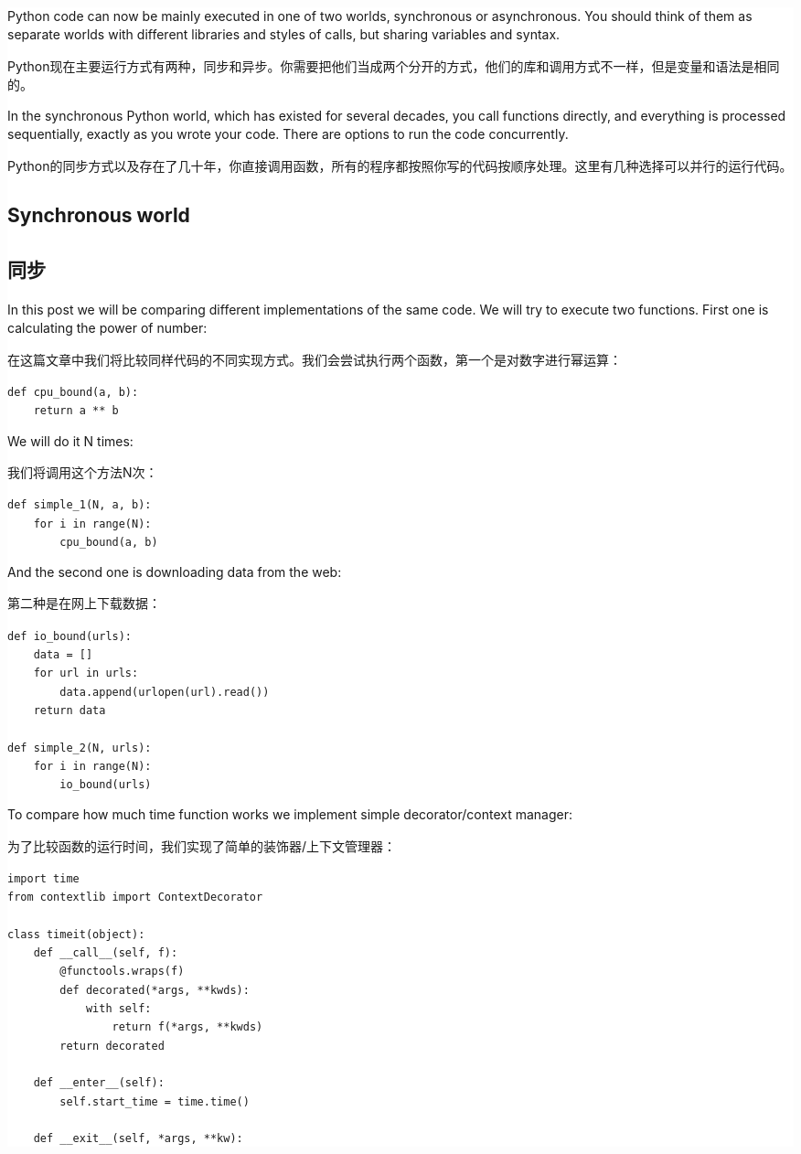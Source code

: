 Python code can now be mainly executed in one of two worlds, synchronous or asynchronous. You should think of them as separate worlds with different libraries and styles of calls, but sharing variables and syntax.

Python现在主要运行方式有两种，同步和异步。你需要把他们当成两个分开的方式，他们的库和调用方式不一样，但是变量和语法是相同的。

In the synchronous Python world, which has existed for several decades, you call functions directly, and everything is processed sequentially, exactly as you wrote your code. There are options to run the code concurrently.

Python的同步方式以及存在了几十年，你直接调用函数，所有的程序都按照你写的代码按顺序处理。这里有几种选择可以并行的运行代码。

## Synchronous world
## 同步

In this post we will be comparing different implementations of the same code. We will try to execute two functions. First one is calculating the power of number:

在这篇文章中我们将比较同样代码的不同实现方式。我们会尝试执行两个函数，第一个是对数字进行幂运算：

```
def cpu_bound(a, b):
    return a ** b
```

We will do it N times:

我们将调用这个方法N次：

```
def simple_1(N, a, b):
    for i in range(N):
        cpu_bound(a, b)
```
And the second one is downloading data from the web:

第二种是在网上下载数据：

```
def io_bound(urls):
    data = []
    for url in urls:
        data.append(urlopen(url).read())
    return data

def simple_2(N, urls):
    for i in range(N):
        io_bound(urls)
```
To compare how much time function works we implement simple decorator/context manager:

为了比较函数的运行时间，我们实现了简单的装饰器/上下文管理器：

```
import time
from contextlib import ContextDecorator

class timeit(object):
    def __call__(self, f):
        @functools.wraps(f)
        def decorated(*args, **kwds):
            with self:
                return f(*args, **kwds)
        return decorated

    def __enter__(self):
        self.start_time = time.time()

    def __exit__(self, *args, **kw):
```